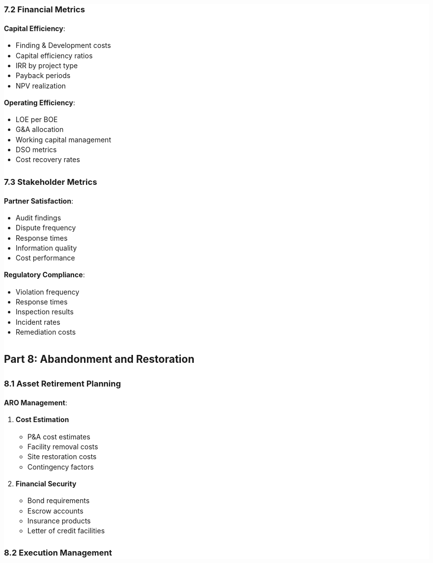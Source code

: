 ### 7.2 Financial Metrics

**Capital Efficiency**:

- Finding & Development costs
- Capital efficiency ratios
- IRR by project type
- Payback periods
- NPV realization

**Operating Efficiency**:

- LOE per BOE
- G&A allocation
- Working capital management
- DSO metrics
- Cost recovery rates

### 7.3 Stakeholder Metrics

**Partner Satisfaction**:

- Audit findings
- Dispute frequency
- Response times
- Information quality
- Cost performance

**Regulatory Compliance**:

- Violation frequency
- Response times
- Inspection results
- Incident rates
- Remediation costs

## Part 8: Abandonment and Restoration

### 8.1 Asset Retirement Planning

**ARO Management**:

1. **Cost Estimation**
   - P&A cost estimates
   - Facility removal costs
   - Site restoration costs
   - Contingency factors

2. **Financial Security**
   - Bond requirements
   - Escrow accounts
   - Insurance products
   - Letter of credit facilities

### 8.2 Execution Management
